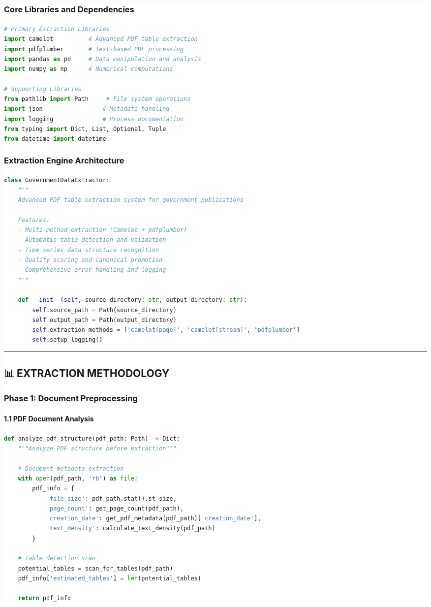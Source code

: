 ### Core Libraries and Dependencies

```python
# Primary Extraction Libraries
import camelot          # Advanced PDF table extraction
import pdfplumber       # Text-based PDF processing
import pandas as pd     # Data manipulation and analysis
import numpy as np      # Numerical computations

# Supporting Libraries
from pathlib import Path     # File system operations
import json                 # Metadata handling
import logging              # Process documentation
from typing import Dict, List, Optional, Tuple
from datetime import datetime
```

### Extraction Engine Architecture

```python
class GovernmentDataExtractor:
    """
    Advanced PDF table extraction system for government publications

    Features:
    - Multi-method extraction (Camelot + pdfplumber)
    - Automatic table detection and validation
    - Time series data structure recognition
    - Quality scoring and canonical promotion
    - Comprehensive error handling and logging
    """

    def __init__(self, source_directory: str, output_directory: str):
        self.source_path = Path(source_directory)
        self.output_path = Path(output_directory)
        self.extraction_methods = ['camelot[page]', 'camelot[stream]', 'pdfplumber']
        self.setup_logging()
```

---

## 📊 EXTRACTION METHODOLOGY

### Phase 1: Document Preprocessing

#### 1.1 PDF Document Analysis
```python
def analyze_pdf_structure(pdf_path: Path) -> Dict:
    """Analyze PDF structure before extraction"""

    # Document metadata extraction
    with open(pdf_path, 'rb') as file:
        pdf_info = {
            'file_size': pdf_path.stat().st_size,
            'page_count': get_page_count(pdf_path),
            'creation_date': get_pdf_metadata(pdf_path)['creation_date'],
            'text_density': calculate_text_density(pdf_path)
        }

    # Table detection scan
    potential_tables = scan_for_tables(pdf_path)
    pdf_info['estimated_tables'] = len(potential_tables)

    return pdf_info
```